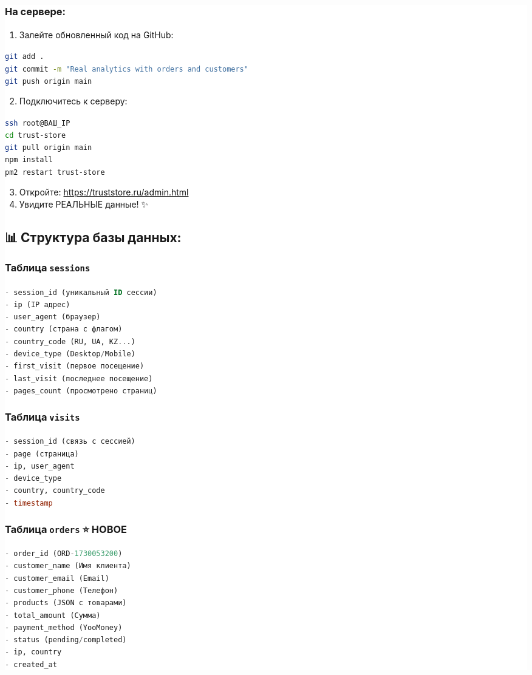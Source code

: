 ### На сервере:
1. Залейте обновленный код на GitHub:
```bash
git add .
git commit -m "Real analytics with orders and customers"
git push origin main
```

2. Подключитесь к серверу:
```bash
ssh root@ВАШ_IP
cd trust-store
git pull origin main
npm install
pm2 restart trust-store
```

3. Откройте: https://truststore.ru/admin.html
4. Увидите РЕАЛЬНЫЕ данные! ✨

## 📊 Структура базы данных:

### Таблица `sessions`
```sql
- session_id (уникальный ID сессии)
- ip (IP адрес)
- user_agent (браузер)
- country (страна с флагом)
- country_code (RU, UA, KZ...)
- device_type (Desktop/Mobile)
- first_visit (первое посещение)
- last_visit (последнее посещение)
- pages_count (просмотрено страниц)
```

### Таблица `visits`
```sql
- session_id (связь с сессией)
- page (страница)
- ip, user_agent
- device_type
- country, country_code
- timestamp
```

### Таблица `orders` ⭐ НОВОЕ
```sql
- order_id (ORD-1730053200)
- customer_name (Имя клиента)
- customer_email (Email)
- customer_phone (Телефон)
- products (JSON с товарами)
- total_amount (Сумма)
- payment_method (YooMoney)
- status (pending/completed)
- ip, country
- created_at
```
